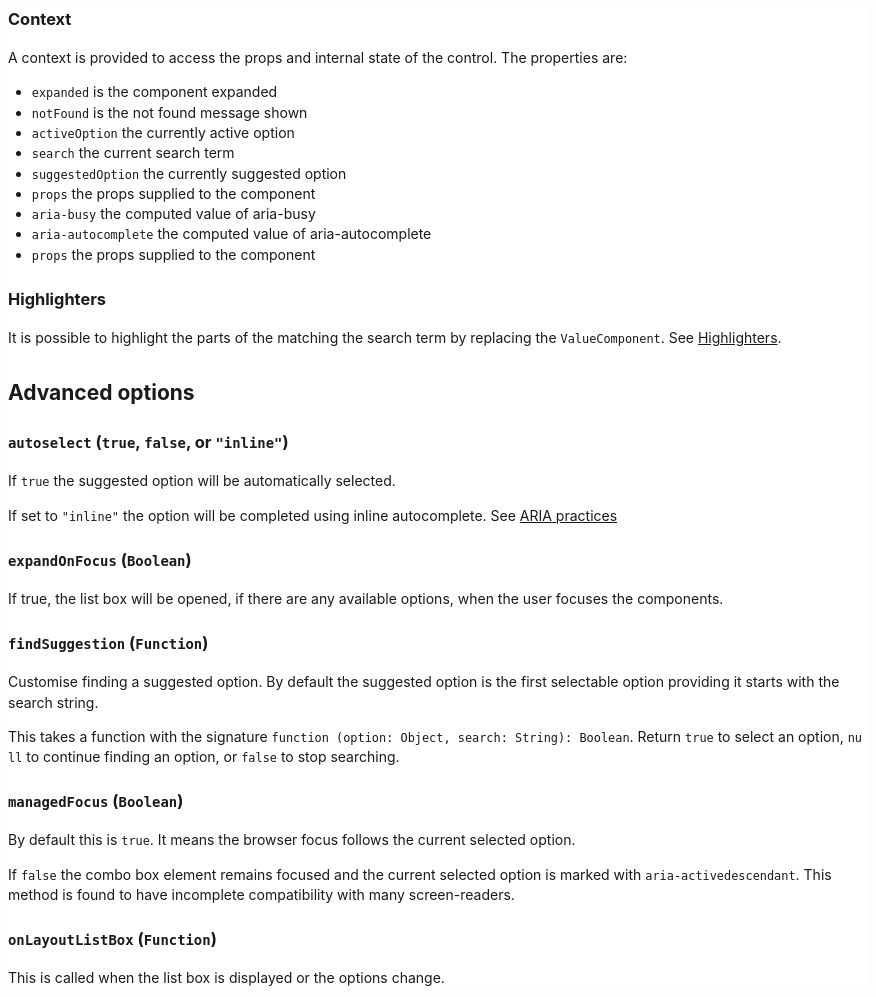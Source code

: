 ### Context

A context is provided to access the props and internal state of the control.  The properties are:

- `expanded` is the component expanded
- `notFound` is the not found message shown
- `activeOption` the currently active option
- `search` the current search term
- `suggestedOption` the currently suggested option
- `props` the props supplied to the component
- `aria-busy` the computed value of aria-busy
- `aria-autocomplete` the computed value of aria-autocomplete
- `props` the props supplied to the component

### Highlighters

It is possible to highlight the parts of the matching the search term by replacing the `ValueComponent`.  See [Highlighters][4].

## Advanced options

### `autoselect` (`true`, `false`, or `"inline"`)

If `true` the suggested option will be automatically selected.

If set to `"inline"` the option will be completed using inline autocomplete.  See [ARIA practices](https://www.w3.org/TR/wai-aria-practices-1.1/#combobox)

### `expandOnFocus` (`Boolean`)

If true, the list box will be opened, if there are any available options, when the user focuses
the components.

### `findSuggestion` (`Function`)

Customise finding a suggested option.  By default the suggested option is the first selectable
option providing it starts with the search string.

This takes a function with the signature `function (option: Object, search: String): Boolean`.
Return `true` to select an option, `null` to continue finding an option, or `false` to stop searching.

### `managedFocus` (`Boolean`)

By default this is `true`.  It means the browser focus follows the current selected option.

If `false` the combo box element remains focused and the current selected option is
marked with `aria-activedescendant`.  This method is found to have incomplete compatibility
with many screen-readers.

### `onLayoutListBox` (`Function`)

This is called when the list box is displayed or the options change.


[1]: options.md
[2]: searchers.md
[3]: on_layout_list_box.md
[4]: highlighters.md